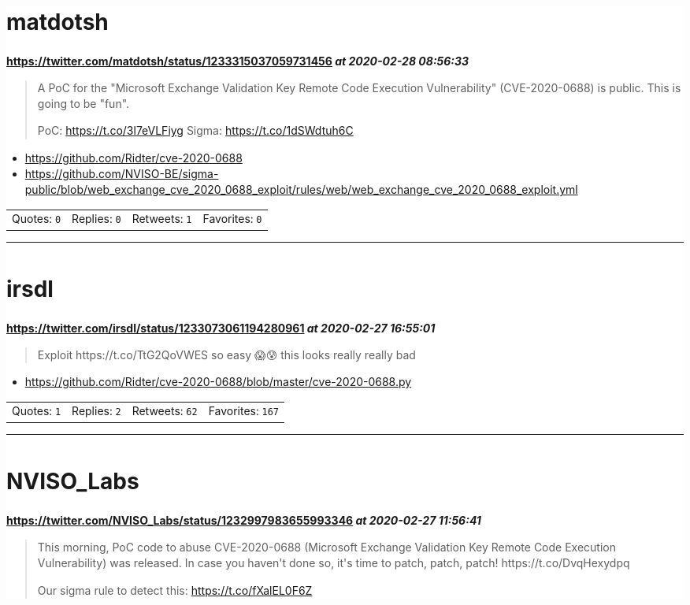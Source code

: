 # matdotsh
**https://twitter.com/matdotsh/status/1233315037059731456 _at 2020-02-28 08:56:33_**
<blockquote>
A PoC for the "Microsoft Exchange Validation Key Remote Code Execution Vulnerability" (CVE-2020-0688) is public. 
This is going to be "fun".

PoC: https://t.co/3l7eVLFiyg
Sigma: https://t.co/1dSWdtuh6C
</blockquote>

* https://github.com/Ridter/cve-2020-0688
* https://github.com/NVISO-BE/sigma-public/blob/web_exchange_cve_2020_0688_exploit/rules/web/web_exchange_cve_2020_0688_exploit.yml

<table><tr>
<td>Quotes: <code>0</code></td>
<td>Replies: <code>0</code></td>
<td>Retweets: <code>1</code></td>
<td>Favorites: <code>0</code></td>
</tr></table>

---

# irsdl
**https://twitter.com/irsdl/status/1233073061194280961 _at 2020-02-27 16:55:01_**
<blockquote>
Exploit https://t.co/TtG2QoVWES so easy 😱😰 this looks really really bad
</blockquote>

* https://github.com/Ridter/cve-2020-0688/blob/master/cve-2020-0688.py

<table><tr>
<td>Quotes: <code>1</code></td>
<td>Replies: <code>2</code></td>
<td>Retweets: <code>62</code></td>
<td>Favorites: <code>167</code></td>
</tr></table>

---

# NVISO_Labs
**https://twitter.com/NVISO_Labs/status/1232997983655993346 _at 2020-02-27 11:56:41_**
<blockquote>
This morning, PoC code to abuse CVE-2020-0688 (Microsoft Exchange Validation Key Remote Code Execution Vulnerability) was released. In case you haven't done so, it's time to patch, patch, patch! https://t.co/DvqHexydpq

Our sigma rule to detect this: https://t.co/fXalEL0F6Z
</blockquote>

